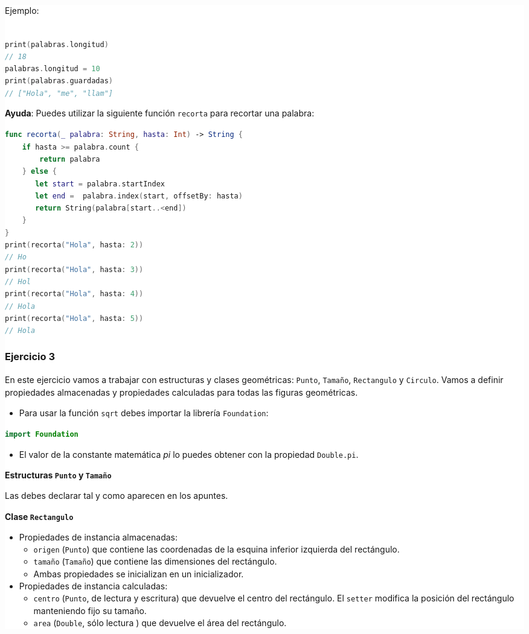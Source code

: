 Ejemplo:

```swift

print(palabras.longitud)
// 18
palabras.longitud = 10
print(palabras.guardadas)
// ["Hola", "me", "llam"]
```

**Ayuda**: Puedes utilizar la siguiente función `recorta` para
recortar una palabra:

```swift
func recorta(_ palabra: String, hasta: Int) -> String {
    if hasta >= palabra.count {
        return palabra
    } else {
       let start = palabra.startIndex
       let end =  palabra.index(start, offsetBy: hasta)
       return String(palabra[start..<end])
    }
}
print(recorta("Hola", hasta: 2))
// Ho
print(recorta("Hola", hasta: 3))
// Hol
print(recorta("Hola", hasta: 4))
// Hola
print(recorta("Hola", hasta: 5))
// Hola
```

### Ejercicio 3

En este ejercicio vamos a trabajar con estructuras y clases
geométricas: `Punto`, `Tamaño`, `Rectangulo` y `Circulo`. Vamos a
definir propiedades almacenadas y propiedades calculadas para todas
las figuras geométricas.

- Para usar la función `sqrt` debes importar la librería `Foundation`:

```swift
import Foundation
```

- El valor de la constante matemática _pi_ lo puedes obtener con la
  propiedad `Double.pi`.

**Estructuras `Punto` y `Tamaño`**

Las debes declarar tal y como aparecen en los apuntes.

**Clase `Rectangulo`**

- Propiedades de instancia almacenadas: 
    - `origen` (`Punto`) que contiene las coordenadas de la esquina
      inferior izquierda del rectángulo.
    - `tamaño` (`Tamaño`) que contiene las dimensiones del rectángulo. 
    - Ambas propiedades se inicializan en un inicializador.
- Propiedades de instancia calculadas: 
    - `centro` (`Punto`, de lectura y escritura) que devuelve el
      centro del rectángulo. El `setter` modifica la posición del
      rectángulo manteniendo fijo su tamaño.
    - `area` (`Double`, sólo lectura ) que devuelve el área del rectángulo. 
